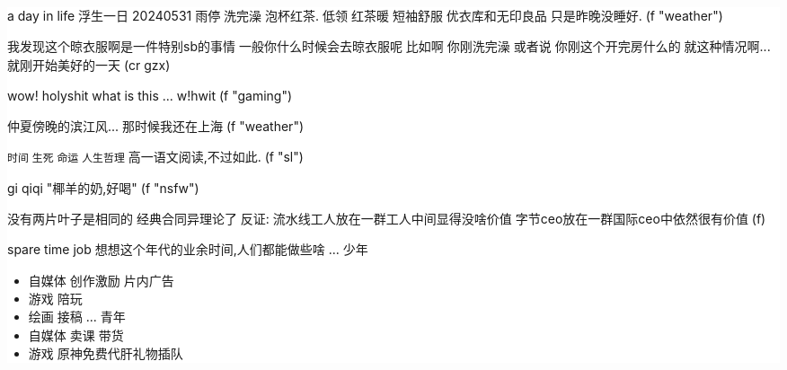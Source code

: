 a day in life
浮生一日
20240531
雨停
洗完澡
泡杯红茶.
低领
红茶暖
短袖舒服
优衣库和无印良品
只是昨晚没睡好.
(f "weather")

我发现这个晾衣服啊是一件特别sb的事情
一般你什么时候会去晾衣服呢
比如啊
你刚洗完澡
或者说
你刚这个开完房什么的
就这种情况啊...
就刚开始美好的一天
(cr gzx)

wow!
holyshit
what is this
...
w!hwit
(f "gaming")

仲夏傍晚的滨江风...
那时候我还在上海
(f "weather")

`时间` `生死` `命运` `人生哲理`
高一语文阅读,不过如此.
(f "sl")

gi qiqi
"椰羊的奶,好喝"
(f "nsfw")

没有两片叶子是相同的
经典合同异理论了
反证:
流水线工人放在一群工人中间显得没啥价值
字节ceo放在一群国际ceo中依然很有价值
(f)

spare time job
想想这个年代的业余时间,人们都能做些啥
...
少年
- 自媒体
创作激励
片内广告
- 游戏
陪玩
- 绘画
接稿
...
青年
- 自媒体
卖课
带货
- 游戏
原神免费代肝礼物插队